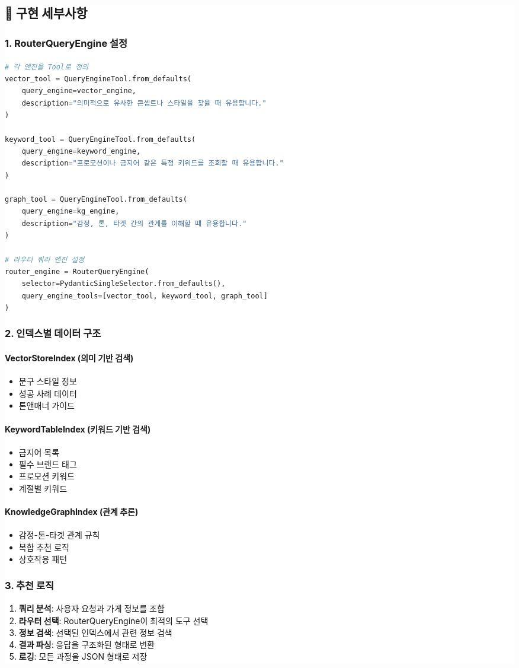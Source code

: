 ## 🔧 구현 세부사항

### 1. RouterQueryEngine 설정

```python
# 각 엔진을 Tool로 정의
vector_tool = QueryEngineTool.from_defaults(
    query_engine=vector_engine,
    description="의미적으로 유사한 콘셉트나 스타일을 찾을 때 유용합니다."
)

keyword_tool = QueryEngineTool.from_defaults(
    query_engine=keyword_engine,
    description="프로모션이나 금지어 같은 특정 키워드를 조회할 때 유용합니다."
)

graph_tool = QueryEngineTool.from_defaults(
    query_engine=kg_engine,
    description="감정, 톤, 타겟 간의 관계를 이해할 때 유용합니다."
)

# 라우터 쿼리 엔진 설정
router_engine = RouterQueryEngine(
    selector=PydanticSingleSelector.from_defaults(),
    query_engine_tools=[vector_tool, keyword_tool, graph_tool]
)
```

### 2. 인덱스별 데이터 구조

#### VectorStoreIndex (의미 기반 검색)
- 문구 스타일 정보
- 성공 사례 데이터
- 톤앤매너 가이드

#### KeywordTableIndex (키워드 기반 검색)
- 금지어 목록
- 필수 브랜드 태그
- 프로모션 키워드
- 계절별 키워드

#### KnowledgeGraphIndex (관계 추론)
- 감정-톤-타겟 관계 규칙
- 복합 추천 로직
- 상호작용 패턴

### 3. 추천 로직

1. **쿼리 분석**: 사용자 요청과 가게 정보를 조합
2. **라우터 선택**: RouterQueryEngine이 최적의 도구 선택
3. **정보 검색**: 선택된 인덱스에서 관련 정보 검색
4. **결과 파싱**: 응답을 구조화된 형태로 변환
5. **로깅**: 모든 과정을 JSON 형태로 저장
